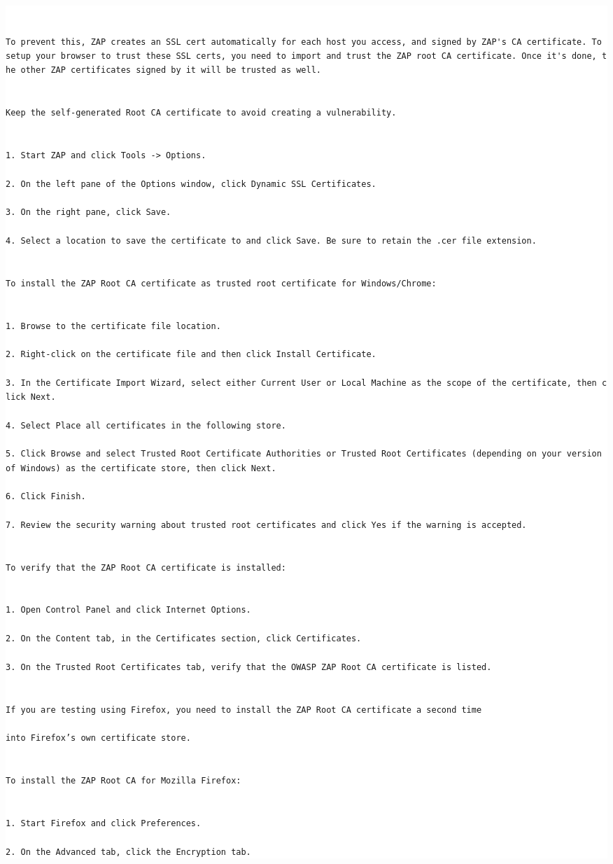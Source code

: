   ```


  To prevent this, ZAP creates an SSL cert automatically for each host you access, and signed by ZAP's CA certificate. To setup your browser to trust these SSL certs, you need to import and trust the ZAP root CA certificate. Once it's done, the other ZAP certificates signed by it will be trusted as well.


  Keep the self-generated Root CA certificate to avoid creating a vulnerability.


  1. Start ZAP and click Tools -> Options.

  2. On the left pane of the Options window, click Dynamic SSL Certificates.

  3. On the right pane, click Save.

  4. Select a location to save the certificate to and click Save. Be sure to retain the .cer file extension.


  To install the ZAP Root CA certificate as trusted root certificate for Windows/Chrome:


  1. Browse to the certificate file location.

  2. Right-click on the certificate file and then click Install Certificate.

  3. In the Certificate Import Wizard, select either Current User or Local Machine as the scope of the certificate, then click Next.

  4. Select Place all certificates in the following store.

  5. Click Browse and select Trusted Root Certificate Authorities or Trusted Root Certificates (depending on your version of Windows) as the certificate store, then click Next.

  6. Click Finish.

  7. Review the security warning about trusted root certificates and click Yes if the warning is accepted.


  To verify that the ZAP Root CA certificate is installed:


  1. Open Control Panel and click Internet Options.

  2. On the Content tab, in the Certificates section, click Certificates.

  3. On the Trusted Root Certificates tab, verify that the OWASP ZAP Root CA certificate is listed.


  If you are testing using Firefox, you need to install the ZAP Root CA certificate a second time

  into Firefox’s own certificate store.


  To install the ZAP Root CA for Mozilla Firefox:


  1. Start Firefox and click Preferences.

  2. On the Advanced tab, click the Encryption tab.
  ```